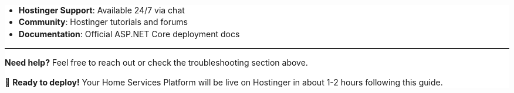 - **Hostinger Support**: Available 24/7 via chat
- **Community**: Hostinger tutorials and forums
- **Documentation**: Official ASP.NET Core deployment docs

---

**Need help?** Feel free to reach out or check the troubleshooting section above.

🚀 **Ready to deploy!** Your Home Services Platform will be live on Hostinger in about 1-2 hours following this guide.

